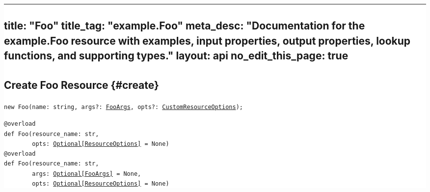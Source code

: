 
---
title: "Foo"
title_tag: "example.Foo"
meta_desc: "Documentation for the example.Foo resource with examples, input properties, output properties, lookup functions, and supporting types."
layout: api
no_edit_this_page: true
---









## Create Foo Resource {#create}
<div>
<pulumi-chooser type="language" options="typescript,python,go,csharp,java,yaml"></pulumi-chooser>
</div>


<div>
<pulumi-choosable type="language" values="javascript,typescript">
<div class="highlight"><pre class="chroma"><code class="language-typescript" data-lang="typescript"><span class="k">new </span><span class="nx">Foo</span><span class="p">(</span><span class="nx">name</span><span class="p">:</span> <span class="nx">string</span><span class="p">,</span> <span class="nx">args</span><span class="p">?:</span> <span class="nx"><a href="#inputs">FooArgs</a></span><span class="p">,</span> <span class="nx">opts</span><span class="p">?:</span> <span class="nx"><a href="/docs/reference/pkg/nodejs/pulumi/pulumi/#CustomResourceOptions">CustomResourceOptions</a></span><span class="p">);</span></code></pre></div>
</pulumi-choosable>
</div>

<div>
<pulumi-choosable type="language" values="python">
<div class="highlight"><pre class="chroma"><code class="language-python" data-lang="python"><span class=nd>@overload</span>
<span class="k">def </span><span class="nx">Foo</span><span class="p">(</span><span class="nx">resource_name</span><span class="p">:</span> <span class="nx">str</span><span class="p">,</span>
        <span class="nx">opts</span><span class="p">:</span> <span class="nx"><a href="/docs/reference/pkg/python/pulumi/#pulumi.ResourceOptions">Optional[ResourceOptions]</a></span> = None<span class="p">)</span>
<span class=nd>@overload</span>
<span class="k">def </span><span class="nx">Foo</span><span class="p">(</span><span class="nx">resource_name</span><span class="p">:</span> <span class="nx">str</span><span class="p">,</span>
        <span class="nx">args</span><span class="p">:</span> <span class="nx"><a href="#inputs/">Optional[FooArgs]</a></span> = None<span class="p">,</span>
        <span class="nx">opts</span><span class="p">:</span> <span class="nx"><a href="/docs/reference/pkg/python/pulumi/#pulumi.ResourceOptions">Optional[ResourceOptions]</a></span> = None<span class="p">)</span></code></pre></div>
</pulumi-choosable>
</div>

